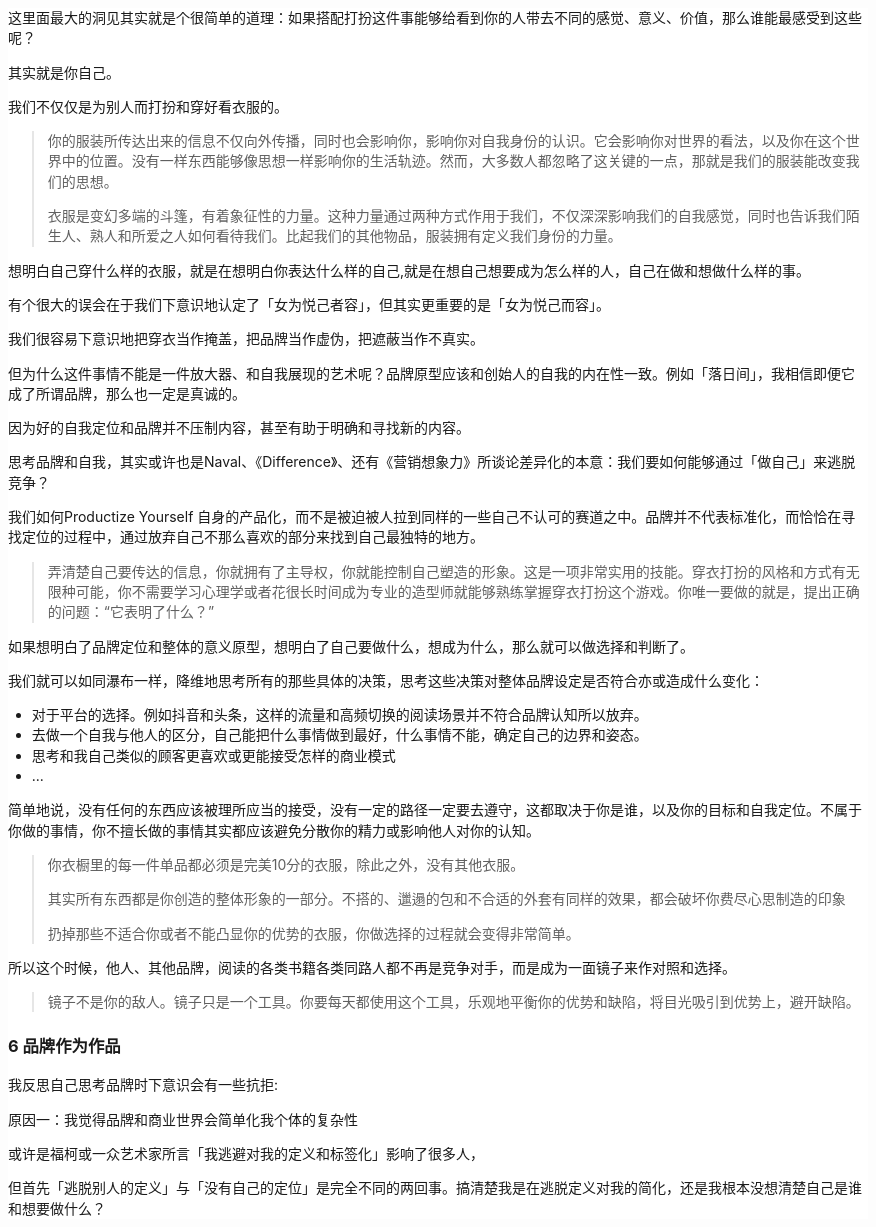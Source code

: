 这里面最大的洞见其实就是个很简单的道理：如果搭配打扮这件事能够给看到你的人带去不同的感觉、意义、价值，那么谁能最感受到这些呢？

其实就是你自己。

我们不仅仅是为别人而打扮和穿好看衣服的。

> 你的服装所传达出来的信息不仅向外传播，同时也会影响你，影响你对自我身份的认识。它会影响你对世界的看法，以及你在这个世界中的位置。没有一样东西能够像思想一样影响你的生活轨迹。然而，大多数人都忽略了这关键的一点，那就是我们的服装能改变我们的思想。
>
> 衣服是变幻多端的斗篷，有着象征性的力量。这种力量通过两种方式作用于我们，不仅深深影响我们的自我感觉，同时也告诉我们陌生人、熟人和所爱之人如何看待我们。比起我们的其他物品，服装拥有定义我们身份的力量。

想明白自己穿什么样的衣服，就是在想明白你表达什么样的自己,就是在想自己想要成为怎么样的人，自己在做和想做什么样的事。

有个很大的误会在于我们下意识地认定了「女为悦己者容」，但其实更重要的是「女为悦己而容」。

我们很容易下意识地把穿衣当作掩盖，把品牌当作虚伪，把遮蔽当作不真实。

但为什么这件事情不能是一件放大器、和自我展现的艺术呢？品牌原型应该和创始人的自我的内在性一致。例如「落日间」，我相信即便它成了所谓品牌，那么也一定是真诚的。

因为好的自我定位和品牌并不压制内容，甚至有助于明确和寻找新的内容。

思考品牌和自我，其实或许也是Naval、《Difference》、还有《营销想象力》所谈论差异化的本意：我们要如何能够通过「做自己」来逃脱竞争？

我们如何Productize Yourself 自身的产品化，而不是被迫被人拉到同样的一些自己不认可的赛道之中。品牌并不代表标准化，而恰恰在寻找定位的过程中，通过放弃自己不那么喜欢的部分来找到自己最独特的地方。

> 弄清楚自己要传达的信息，你就拥有了主导权，你就能控制自己塑造的形象。这是一项非常实用的技能。穿衣打扮的风格和方式有无限种可能，你不需要学习心理学或者花很长时间成为专业的造型师就能够熟练掌握穿衣打扮这个游戏。你唯一要做的就是，提出正确的问题：“它表明了什么？”

如果想明白了品牌定位和整体的意义原型，想明白了自己要做什么，想成为什么，那么就可以做选择和判断了。

我们就可以如同瀑布一样，降维地思考所有的那些具体的决策，思考这些决策对整体品牌设定是否符合亦或造成什么变化：

* 对于平台的选择。例如抖音和头条，这样的流量和高频切换的阅读场景并不符合品牌认知所以放弃。
* 去做一个自我与他人的区分，自己能把什么事情做到最好，什么事情不能，确定自己的边界和姿态。
* 思考和我自己类似的顾客更喜欢或更能接受怎样的商业模式
* ...

简单地说，没有任何的东西应该被理所应当的接受，没有一定的路径一定要去遵守，这都取决于你是谁，以及你的目标和自我定位。不属于你做的事情，你不擅长做的事情其实都应该避免分散你的精力或影响他人对你的认知。

> 你衣橱里的每一件单品都必须是完美10分的衣服，除此之外，没有其他衣服。
>
> 其实所有东西都是你创造的整体形象的一部分。不搭的、邋遢的包和不合适的外套有同样的效果，都会破坏你费尽心思制造的印象
>
> 扔掉那些不适合你或者不能凸显你的优势的衣服，你做选择的过程就会变得非常简单。

所以这个时候，他人、其他品牌，阅读的各类书籍各类同路人都不再是竞争对手，而是成为一面镜子来作对照和选择。

> 镜子不是你的敌人。镜子只是一个工具。你要每天都使用这个工具，乐观地平衡你的优势和缺陷，将目光吸引到优势上，避开缺陷。

### 6 品牌作为作品

我反思自己思考品牌时下意识会有一些抗拒:

原因一：我觉得品牌和商业世界会简单化我个体的复杂性

或许是福柯或一众艺术家所言「我逃避对我的定义和标签化」影响了很多人，

但首先「逃脱别人的定义」与「没有自己的定位」是完全不同的两回事。搞清楚我是在逃脱定义对我的简化，还是我根本没想清楚自己是谁和想要做什么？
